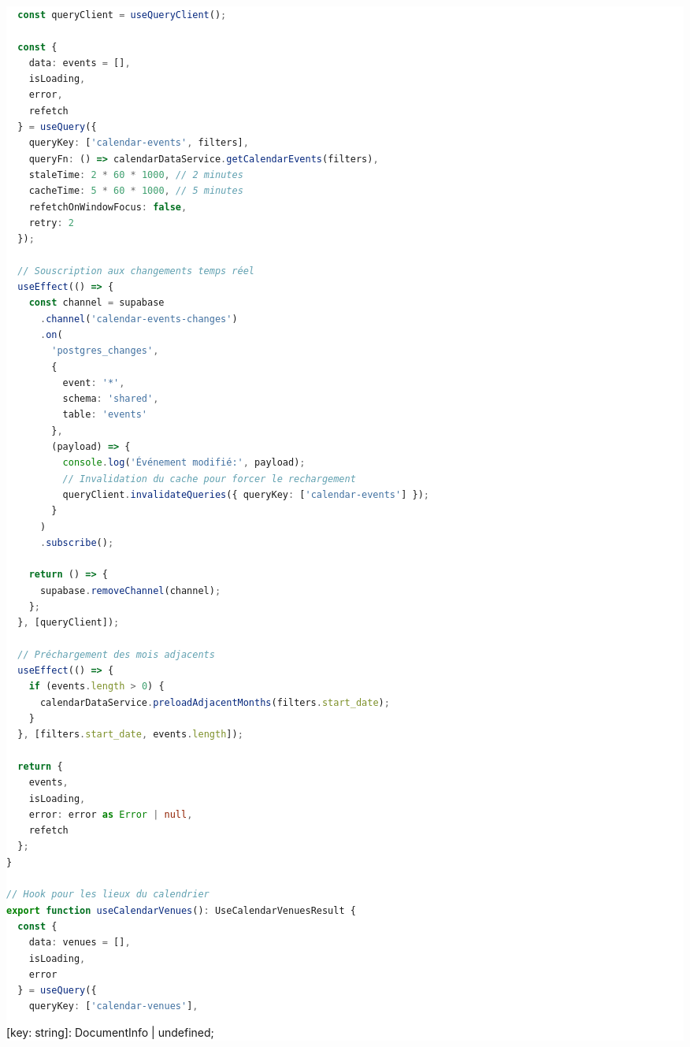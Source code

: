 ```typescript
  const queryClient = useQueryClient();

  const {
    data: events = [],
    isLoading,
    error,
    refetch
  } = useQuery({
    queryKey: ['calendar-events', filters],
    queryFn: () => calendarDataService.getCalendarEvents(filters),
    staleTime: 2 * 60 * 1000, // 2 minutes
    cacheTime: 5 * 60 * 1000, // 5 minutes
    refetchOnWindowFocus: false,
    retry: 2
  });

  // Souscription aux changements temps réel
  useEffect(() => {
    const channel = supabase
      .channel('calendar-events-changes')
      .on(
        'postgres_changes',
        {
          event: '*',
          schema: 'shared',
          table: 'events'
        },
        (payload) => {
          console.log('Événement modifié:', payload);
          // Invalidation du cache pour forcer le rechargement
          queryClient.invalidateQueries({ queryKey: ['calendar-events'] });
        }
      )
      .subscribe();

    return () => {
      supabase.removeChannel(channel);
    };
  }, [queryClient]);

  // Préchargement des mois adjacents
  useEffect(() => {
    if (events.length > 0) {
      calendarDataService.preloadAdjacentMonths(filters.start_date);
    }
  }, [filters.start_date, events.length]);

  return {
    events,
    isLoading,
    error: error as Error | null,
    refetch
  };
}

// Hook pour les lieux du calendrier
export function useCalendarVenues(): UseCalendarVenuesResult {
  const {
    data: venues = [],
    isLoading,
    error
  } = useQuery({
    queryKey: ['calendar-venues'],
```

  [key: string]: DocumentInfo | undefined;
